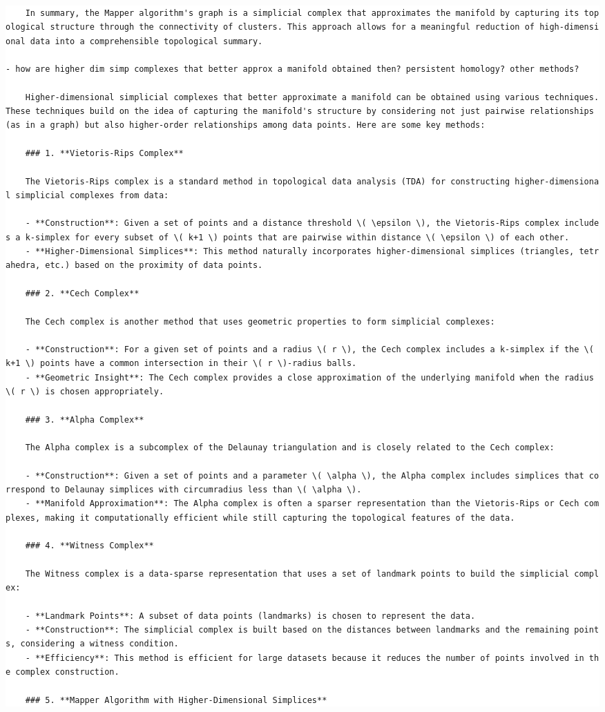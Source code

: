         In summary, the Mapper algorithm's graph is a simplicial complex that approximates the manifold by capturing its topological structure through the connectivity of clusters. This approach allows for a meaningful reduction of high-dimensional data into a comprehensible topological summary.
        
    - how are higher dim simp complexes that better approx a manifold obtained then? persistent homology? other methods?
        
        Higher-dimensional simplicial complexes that better approximate a manifold can be obtained using various techniques. These techniques build on the idea of capturing the manifold's structure by considering not just pairwise relationships (as in a graph) but also higher-order relationships among data points. Here are some key methods:
        
        ### 1. **Vietoris-Rips Complex**
        
        The Vietoris-Rips complex is a standard method in topological data analysis (TDA) for constructing higher-dimensional simplicial complexes from data:
        
        - **Construction**: Given a set of points and a distance threshold \( \epsilon \), the Vietoris-Rips complex includes a k-simplex for every subset of \( k+1 \) points that are pairwise within distance \( \epsilon \) of each other.
        - **Higher-Dimensional Simplices**: This method naturally incorporates higher-dimensional simplices (triangles, tetrahedra, etc.) based on the proximity of data points.
        
        ### 2. **Cech Complex**
        
        The Cech complex is another method that uses geometric properties to form simplicial complexes:
        
        - **Construction**: For a given set of points and a radius \( r \), the Cech complex includes a k-simplex if the \( k+1 \) points have a common intersection in their \( r \)-radius balls.
        - **Geometric Insight**: The Cech complex provides a close approximation of the underlying manifold when the radius \( r \) is chosen appropriately.
        
        ### 3. **Alpha Complex**
        
        The Alpha complex is a subcomplex of the Delaunay triangulation and is closely related to the Cech complex:
        
        - **Construction**: Given a set of points and a parameter \( \alpha \), the Alpha complex includes simplices that correspond to Delaunay simplices with circumradius less than \( \alpha \).
        - **Manifold Approximation**: The Alpha complex is often a sparser representation than the Vietoris-Rips or Cech complexes, making it computationally efficient while still capturing the topological features of the data.
        
        ### 4. **Witness Complex**
        
        The Witness complex is a data-sparse representation that uses a set of landmark points to build the simplicial complex:
        
        - **Landmark Points**: A subset of data points (landmarks) is chosen to represent the data.
        - **Construction**: The simplicial complex is built based on the distances between landmarks and the remaining points, considering a witness condition.
        - **Efficiency**: This method is efficient for large datasets because it reduces the number of points involved in the complex construction.
        
        ### 5. **Mapper Algorithm with Higher-Dimensional Simplices**
        